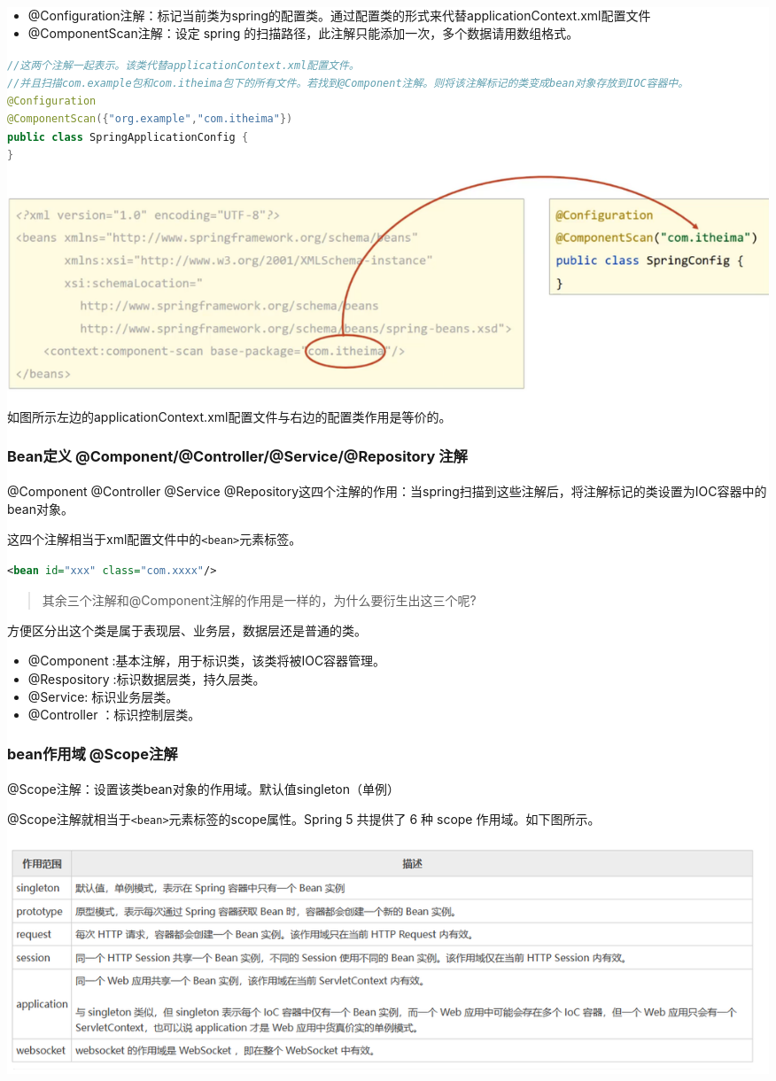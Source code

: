 * @Configuration注解：标记当前类为spring的配置类。通过配置类的形式来代替applicationContext.xml配置文件
* @ComponentScan注解：设定 spring 的扫描路径，此注解只能添加一次，多个数据请用数组格式。

```java
//这两个注解一起表示。该类代替applicationContext.xml配置文件。
//并且扫描com.example包和com.itheima包下的所有文件。若找到@Component注解。则将该注解标记的类变成bean对象存放到IOC容器中。
@Configuration
@ComponentScan({"org.example","com.itheima"})
public class SpringApplicationConfig {
}
```

![spring20220907174727.png](../blog_img/spring20220907174727.png)

如图所示左边的applicationContext.xml配置文件与右边的配置类作用是等价的。

### Bean定义 @Component/@Controller/@Service/@Repository 注解

@Component @Controller @Service @Repository这四个注解的作用：当spring扫描到这些注解后，将注解标记的类设置为IOC容器中的bean对象。

这四个注解相当于xml配置文件中的`<bean>`元素标签。

```xml
<bean id="xxx" class="com.xxxx"/>
```

> 其余三个注解和@Component注解的作用是一样的，为什么要衍生出这三个呢?

方便区分出这个类是属于表现层、业务层，数据层还是普通的类。

* @Component :基本注解，用于标识类，该类将被IOC容器管理。
* @Respository :标识数据层类，持久层类。
* @Service: 标识业务层类。
* @Controller ：标识控制层类。

### bean作用域  @Scope注解

@Scope注解：设置该类bean对象的作用域。默认值singleton（单例）

@Scope注解就相当于`<bean>`元素标签的scope属性。Spring 5 共提供了 6 种 scope 作用域。如下图所示。

![spring_20230803232326.png](../blog_img/spring_20230803232326.png)
